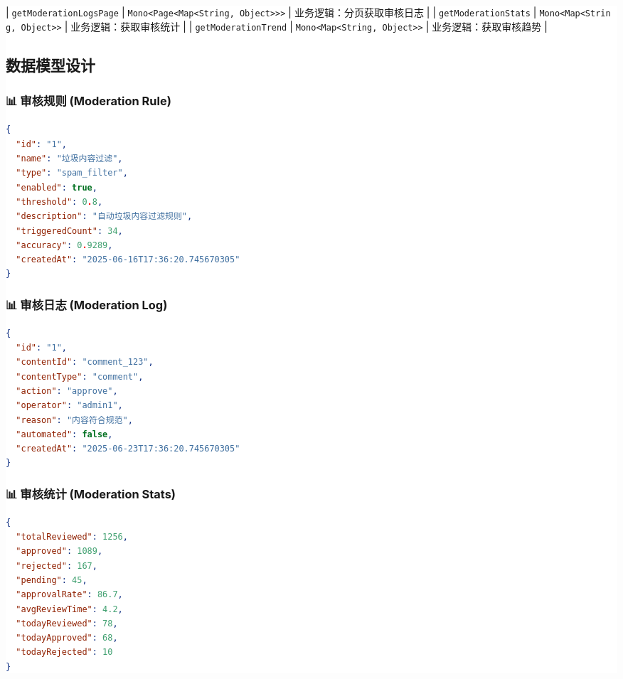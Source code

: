 | `getModerationLogsPage` | `Mono<Page<Map<String, Object>>>` | 业务逻辑：分页获取审核日志 |
| `getModerationStats` | `Mono<Map<String, Object>>` | 业务逻辑：获取审核统计 |
| `getModerationTrend` | `Mono<Map<String, Object>>` | 业务逻辑：获取审核趋势 |

## 数据模型设计

### 📊 审核规则 (Moderation Rule)
```json
{
  "id": "1",
  "name": "垃圾内容过滤",
  "type": "spam_filter",
  "enabled": true,
  "threshold": 0.8,
  "description": "自动垃圾内容过滤规则",
  "triggeredCount": 34,
  "accuracy": 0.9289,
  "createdAt": "2025-06-16T17:36:20.745670305"
}
```

### 📊 审核日志 (Moderation Log)
```json
{
  "id": "1",
  "contentId": "comment_123",
  "contentType": "comment",
  "action": "approve",
  "operator": "admin1", 
  "reason": "内容符合规范",
  "automated": false,
  "createdAt": "2025-06-23T17:36:20.745670305"
}
```

### 📊 审核统计 (Moderation Stats)
```json
{
  "totalReviewed": 1256,
  "approved": 1089,
  "rejected": 167,
  "pending": 45,
  "approvalRate": 86.7,
  "avgReviewTime": 4.2,
  "todayReviewed": 78,
  "todayApproved": 68,
  "todayRejected": 10
}
```
